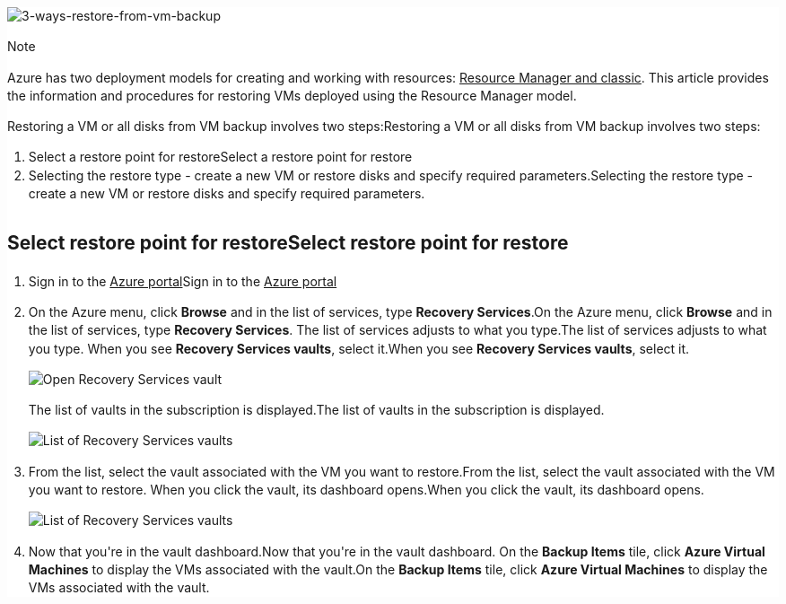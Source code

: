 ![3-ways-restore-from-vm-backup](https://docstestmedia1.blob.core.windows.net/azure-media/articles/backup/media/backup-azure-arm-restore-vms/azure-vm-backup-restore.png)

> [!NOTE]
> Azure has two deployment models for creating and working with resources: [Resource Manager and classic](../azure-resource-manager/resource-manager-deployment-model.md). This article provides the information and procedures for restoring VMs deployed using the Resource Manager model.
>
>

<span data-ttu-id="1ea3f-116">Restoring a VM or all disks from VM backup involves two steps:</span><span class="sxs-lookup"><span data-stu-id="1ea3f-116">Restoring a VM or all disks from VM backup involves two steps:</span></span>

1. <span data-ttu-id="1ea3f-117">Select a restore point for restore</span><span class="sxs-lookup"><span data-stu-id="1ea3f-117">Select a restore point for restore</span></span>
2. <span data-ttu-id="1ea3f-118">Selecting the restore type - create a new VM or restore disks and specify required parameters.</span><span class="sxs-lookup"><span data-stu-id="1ea3f-118">Selecting the restore type - create a new VM or restore disks and specify required parameters.</span></span> 

## <a name="select-restore-point-for-restore"></a><span data-ttu-id="1ea3f-119">Select restore point for restore</span><span class="sxs-lookup"><span data-stu-id="1ea3f-119">Select restore point for restore</span></span>
1. <span data-ttu-id="1ea3f-120">Sign in to the [Azure portal](http://portal.azure.com/)</span><span class="sxs-lookup"><span data-stu-id="1ea3f-120">Sign in to the [Azure portal](http://portal.azure.com/)</span></span>
2. <span data-ttu-id="1ea3f-121">On the Azure menu, click **Browse** and in the list of services, type **Recovery Services**.</span><span class="sxs-lookup"><span data-stu-id="1ea3f-121">On the Azure menu, click **Browse** and in the list of services, type **Recovery Services**.</span></span> <span data-ttu-id="1ea3f-122">The list of services adjusts to what you type.</span><span class="sxs-lookup"><span data-stu-id="1ea3f-122">The list of services adjusts to what you type.</span></span> <span data-ttu-id="1ea3f-123">When you see **Recovery Services vaults**, select it.</span><span class="sxs-lookup"><span data-stu-id="1ea3f-123">When you see **Recovery Services vaults**, select it.</span></span>

    ![Open Recovery Services vault](https://docstestmedia1.blob.core.windows.net/azure-media/articles/backup/media/backup-azure-arm-restore-vms/open-recovery-services-vault.png)

    <span data-ttu-id="1ea3f-125">The list of vaults in the subscription is displayed.</span><span class="sxs-lookup"><span data-stu-id="1ea3f-125">The list of vaults in the subscription is displayed.</span></span>

    ![List of Recovery Services vaults](https://docstestmedia1.blob.core.windows.net/azure-media/articles/backup/media/backup-azure-arm-restore-vms/list-of-rs-vaults.png)
3. <span data-ttu-id="1ea3f-127">From the list, select the vault associated with the VM you want to restore.</span><span class="sxs-lookup"><span data-stu-id="1ea3f-127">From the list, select the vault associated with the VM you want to restore.</span></span> <span data-ttu-id="1ea3f-128">When you click the vault, its dashboard opens.</span><span class="sxs-lookup"><span data-stu-id="1ea3f-128">When you click the vault, its dashboard opens.</span></span>

    ![List of Recovery Services vaults](https://docstestmedia1.blob.core.windows.net/azure-media/articles/backup/media/backup-azure-arm-restore-vms/select-vault-open-vault-blade.png)
4. <span data-ttu-id="1ea3f-130">Now that you're in the vault dashboard.</span><span class="sxs-lookup"><span data-stu-id="1ea3f-130">Now that you're in the vault dashboard.</span></span> <span data-ttu-id="1ea3f-131">On the **Backup Items** tile, click **Azure Virtual Machines** to display the VMs associated with the vault.</span><span class="sxs-lookup"><span data-stu-id="1ea3f-131">On the **Backup Items** tile, click **Azure Virtual Machines** to display the VMs associated with the vault.</span></span>
